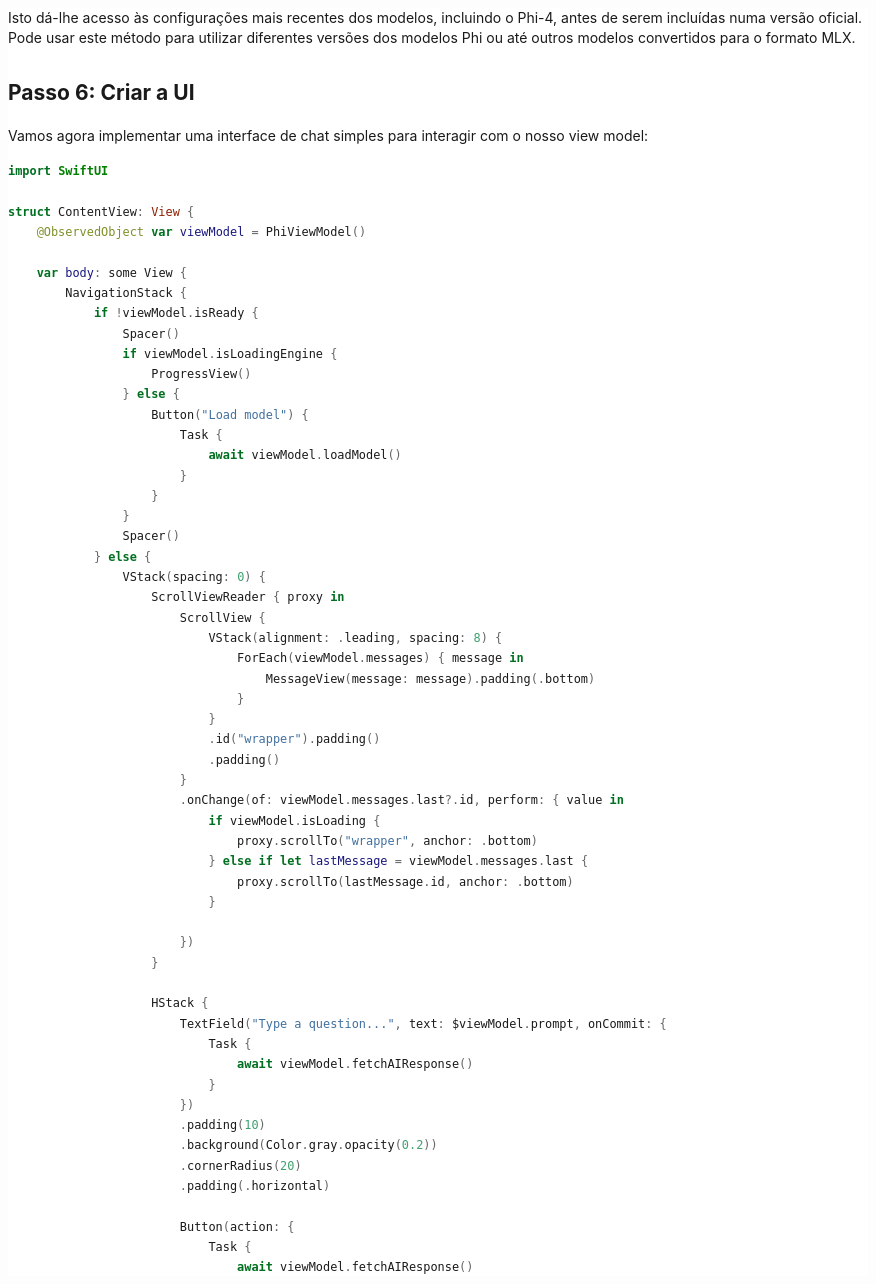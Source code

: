 Isto dá-lhe acesso às configurações mais recentes dos modelos, incluindo o Phi-4, antes de serem incluídas numa versão oficial. Pode usar este método para utilizar diferentes versões dos modelos Phi ou até outros modelos convertidos para o formato MLX.

## Passo 6: Criar a UI

Vamos agora implementar uma interface de chat simples para interagir com o nosso view model:

```swift
import SwiftUI

struct ContentView: View {
    @ObservedObject var viewModel = PhiViewModel()

    var body: some View {
        NavigationStack {
            if !viewModel.isReady {
                Spacer()
                if viewModel.isLoadingEngine {
                    ProgressView()
                } else {
                    Button("Load model") {
                        Task {
                            await viewModel.loadModel()
                        }
                    }
                }
                Spacer()
            } else {
                VStack(spacing: 0) {
                    ScrollViewReader { proxy in
                        ScrollView {
                            VStack(alignment: .leading, spacing: 8) {
                                ForEach(viewModel.messages) { message in
                                    MessageView(message: message).padding(.bottom)
                                }
                            }
                            .id("wrapper").padding()
                            .padding()
                        }
                        .onChange(of: viewModel.messages.last?.id, perform: { value in
                            if viewModel.isLoading {
                                proxy.scrollTo("wrapper", anchor: .bottom)
                            } else if let lastMessage = viewModel.messages.last {
                                proxy.scrollTo(lastMessage.id, anchor: .bottom)
                            }
                            
                        })
                    }
                    
                    HStack {
                        TextField("Type a question...", text: $viewModel.prompt, onCommit: {
                            Task {
                                await viewModel.fetchAIResponse()
                            }
                        })
                        .padding(10)
                        .background(Color.gray.opacity(0.2))
                        .cornerRadius(20)
                        .padding(.horizontal)
                        
                        Button(action: {
                            Task {
                                await viewModel.fetchAIResponse()
```